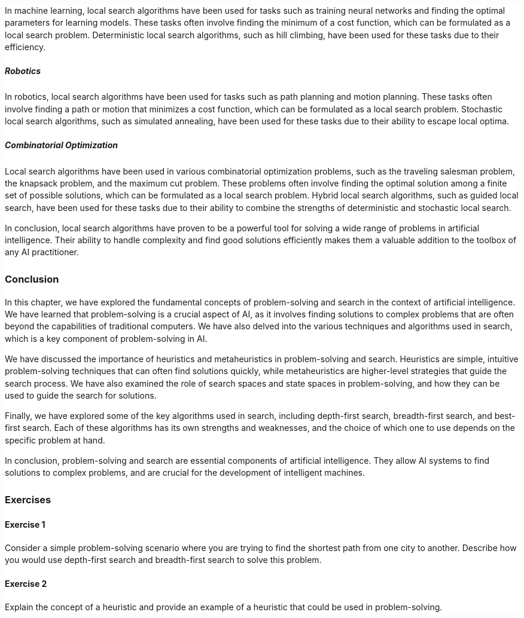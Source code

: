 In machine learning, local search algorithms have been used for tasks such as training neural networks and finding the optimal parameters for learning models. These tasks often involve finding the minimum of a cost function, which can be formulated as a local search problem. Deterministic local search algorithms, such as hill climbing, have been used for these tasks due to their efficiency.

##### Robotics

In robotics, local search algorithms have been used for tasks such as path planning and motion planning. These tasks often involve finding a path or motion that minimizes a cost function, which can be formulated as a local search problem. Stochastic local search algorithms, such as simulated annealing, have been used for these tasks due to their ability to escape local optima.

##### Combinatorial Optimization

Local search algorithms have been used in various combinatorial optimization problems, such as the traveling salesman problem, the knapsack problem, and the maximum cut problem. These problems often involve finding the optimal solution among a finite set of possible solutions, which can be formulated as a local search problem. Hybrid local search algorithms, such as guided local search, have been used for these tasks due to their ability to combine the strengths of deterministic and stochastic local search.

In conclusion, local search algorithms have proven to be a powerful tool for solving a wide range of problems in artificial intelligence. Their ability to handle complexity and find good solutions efficiently makes them a valuable addition to the toolbox of any AI practitioner.

### Conclusion

In this chapter, we have explored the fundamental concepts of problem-solving and search in the context of artificial intelligence. We have learned that problem-solving is a crucial aspect of AI, as it involves finding solutions to complex problems that are often beyond the capabilities of traditional computers. We have also delved into the various techniques and algorithms used in search, which is a key component of problem-solving in AI.

We have discussed the importance of heuristics and metaheuristics in problem-solving and search. Heuristics are simple, intuitive problem-solving techniques that can often find solutions quickly, while metaheuristics are higher-level strategies that guide the search process. We have also examined the role of search spaces and state spaces in problem-solving, and how they can be used to guide the search for solutions.

Finally, we have explored some of the key algorithms used in search, including depth-first search, breadth-first search, and best-first search. Each of these algorithms has its own strengths and weaknesses, and the choice of which one to use depends on the specific problem at hand.

In conclusion, problem-solving and search are essential components of artificial intelligence. They allow AI systems to find solutions to complex problems, and are crucial for the development of intelligent machines.

### Exercises

#### Exercise 1
Consider a simple problem-solving scenario where you are trying to find the shortest path from one city to another. Describe how you would use depth-first search and breadth-first search to solve this problem.

#### Exercise 2
Explain the concept of a heuristic and provide an example of a heuristic that could be used in problem-solving.
